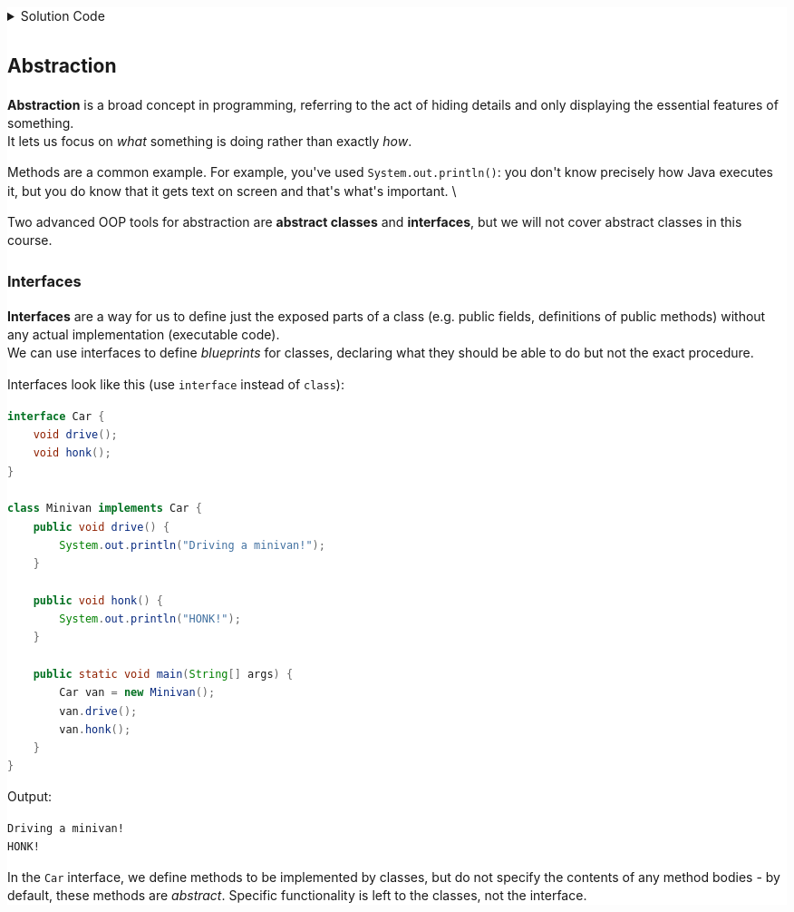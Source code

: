 <details><summary>Solution Code</summary></details>

## Abstraction
**Abstraction** is a broad concept in programming, referring to the act of hiding details and only displaying the essential features of something. \
It lets us focus on *what* something is doing rather than exactly *how*.

Methods are a common example. For example, you've used `System.out.println()`: you don't know precisely how Java executes it, but you do know that it gets text on screen and that's what's important. \

Two advanced OOP tools for abstraction are **abstract classes** and **interfaces**, but we will not cover abstract classes in this course.

### Interfaces
**Interfaces** are a way for us to define just the exposed parts of a class (e.g. public fields, definitions of public methods) without any actual implementation (executable code). \
We can use interfaces to define *blueprints* for classes, declaring what they should be able to do but not the exact procedure.

Interfaces look like this (use `interface` instead of `class`):
```java
interface Car {
    void drive();
    void honk();
}

class Minivan implements Car {
    public void drive() {
        System.out.println("Driving a minivan!");
    }
    
    public void honk() {
        System.out.println("HONK!");
    }

    public static void main(String[] args) {
        Car van = new Minivan();
        van.drive();
        van.honk();
    }
}
```
Output:
```
Driving a minivan!
HONK!
```

In the `Car` interface, we define methods to be implemented by classes, but do not specify the contents of any method bodies - by default, these methods are *abstract*. Specific functionality is left to the classes, not the interface.
